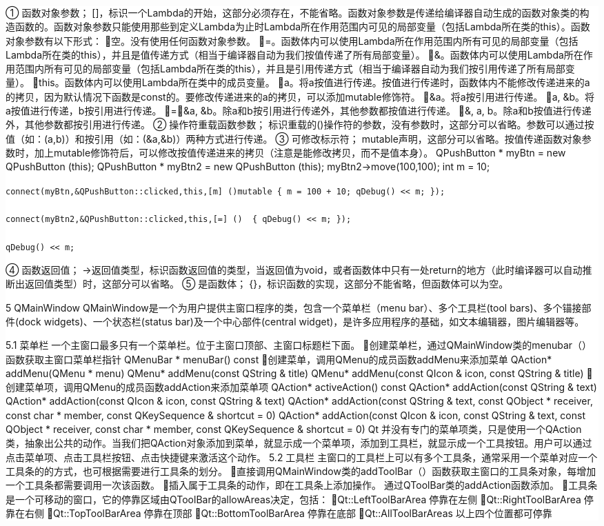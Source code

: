 ① 函数对象参数；
[]，标识一个Lambda的开始，这部分必须存在，不能省略。函数对象参数是传递给编译器自动生成的函数对象类的构造函数的。函数对象参数只能使用那些到定义Lambda为止时Lambda所在作用范围内可见的局部变量（包括Lambda所在类的this）。函数对象参数有以下形式：
空。没有使用任何函数对象参数。
=。函数体内可以使用Lambda所在作用范围内所有可见的局部变量（包括Lambda所在类的this），并且是值传递方式（相当于编译器自动为我们按值传递了所有局部变量）。
&。函数体内可以使用Lambda所在作用范围内所有可见的局部变量（包括Lambda所在类的this），并且是引用传递方式（相当于编译器自动为我们按引用传递了所有局部变量）。
this。函数体内可以使用Lambda所在类中的成员变量。
a。将a按值进行传递。按值进行传递时，函数体内不能修改传递进来的a的拷贝，因为默认情况下函数是const的。要修改传递进来的a的拷贝，可以添加mutable修饰符。
&a。将a按引用进行传递。
a, &b。将a按值进行传递，b按引用进行传递。
=，&a, &b。除a和b按引用进行传递外，其他参数都按值进行传递。
&, a, b。除a和b按值进行传递外，其他参数都按引用进行传递。
② 操作符重载函数参数；
标识重载的()操作符的参数，没有参数时，这部分可以省略。参数可以通过按值（如：(a,b)）和按引用（如：(&a,&b)）两种方式进行传递。
③ 可修改标示符；
mutable声明，这部分可以省略。按值传递函数对象参数时，加上mutable修饰符后，可以修改按值传递进来的拷贝（注意是能修改拷贝，而不是值本身）。
    QPushButton * myBtn = new QPushButton (this);
    QPushButton * myBtn2 = new QPushButton (this);
    myBtn2->move(100,100);
    int m = 10;

    connect(myBtn,&QPushButton::clicked,this,[m] ()mutable { m = 100 + 10; qDebug() << m; });

    connect(myBtn2,&QPushButton::clicked,this,[=] ()  { qDebug() << m; });

    qDebug() << m;


④ 函数返回值；
->返回值类型，标识函数返回值的类型，当返回值为void，或者函数体中只有一处return的地方（此时编译器可以自动推断出返回值类型）时，这部分可以省略。
⑤ 是函数体；
	{}，标识函数的实现，这部分不能省略，但函数体可以为空。

5 QMainWindow
QMainWindow是一个为用户提供主窗口程序的类，包含一个菜单栏（menu bar）、多个工具栏(tool bars)、多个锚接部件(dock widgets)、一个状态栏(status bar)及一个中心部件(central widget)，是许多应用程序的基础，如文本编辑器，图片编辑器等。

5.1 菜单栏
一个主窗口最多只有一个菜单栏。位于主窗口顶部、主窗口标题栏下面。
创建菜单栏，通过QMainWindow类的menubar（）函数获取主窗口菜单栏指针
QMenuBar *	menuBar() const
创建菜单，调用QMenu的成员函数addMenu来添加菜单
QAction* addMenu(QMenu * menu)
QMenu* addMenu(const QString & title)
QMenu* addMenu(const QIcon & icon, const QString & title)
创建菜单项，调用QMenu的成员函数addAction来添加菜单项
QAction* activeAction() const
QAction* addAction(const QString & text)
QAction* addAction(const QIcon & icon, const QString & text)
QAction* addAction(const QString & text, const QObject * receiver,
 const char * member, const QKeySequence & shortcut = 0)
QAction* addAction(const QIcon & icon, const QString & text, 
const QObject * receiver, const char * member, 
const QKeySequence & shortcut = 0)
Qt 并没有专门的菜单项类，只是使用一个QAction类，抽象出公共的动作。当我们把QAction对象添加到菜单，就显示成一个菜单项，添加到工具栏，就显示成一个工具按钮。用户可以通过点击菜单项、点击工具栏按钮、点击快捷键来激活这个动作。
5.2 工具栏
主窗口的工具栏上可以有多个工具条，通常采用一个菜单对应一个工具条的的方式，也可根据需要进行工具条的划分。
直接调用QMainWindow类的addToolBar（）函数获取主窗口的工具条对象，每增加一个工具条都需要调用一次该函数。
插入属于工具条的动作，即在工具条上添加操作。
通过QToolBar类的addAction函数添加。
工具条是一个可移动的窗口，它的停靠区域由QToolBar的allowAreas决定，包括：
Qt::LeftToolBarArea		停靠在左侧
Qt::RightToolBarArea		停靠在右侧
Qt::TopToolBarArea		停靠在顶部
Qt::BottomToolBarArea   	停靠在底部
Qt::AllToolBarAreas		以上四个位置都可停靠